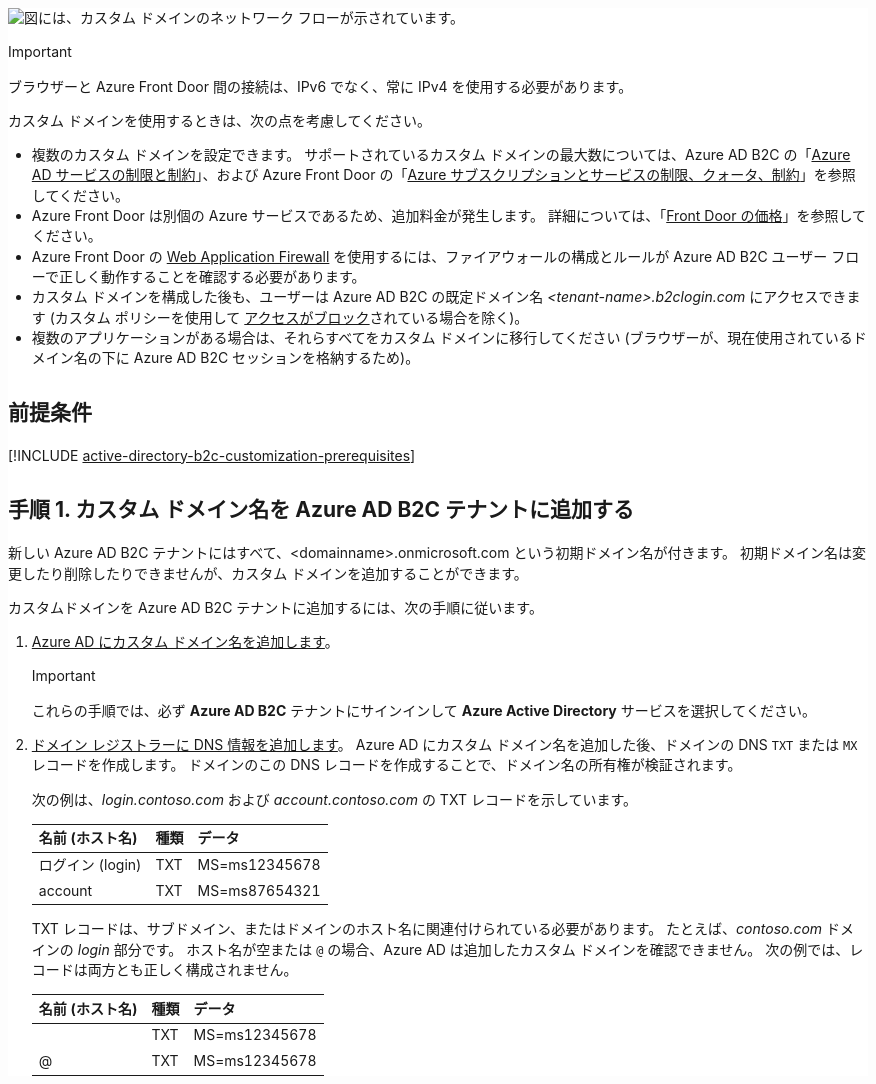 ![図には、カスタム ドメインのネットワーク フローが示されています。](./media/custom-domain/custom-domain-network-flow.png)

> [!IMPORTANT]
> ブラウザーと Azure Front Door 間の接続は、IPv6 でなく、常に IPv4 を使用する必要があります。

カスタム ドメインを使用するときは、次の点を考慮してください。

- 複数のカスタム ドメインを設定できます。 サポートされているカスタム ドメインの最大数については、Azure AD B2C の「[Azure AD サービスの制限と制約](../active-directory/enterprise-users/directory-service-limits-restrictions.md)」、および Azure Front Door の「[Azure サブスクリプションとサービスの制限、クォータ、制約](../azure-resource-manager/management/azure-subscription-service-limits.md#azure-front-door-service-limits)」を参照してください。
- Azure Front Door は別個の Azure サービスであるため、追加料金が発生します。 詳細については、「[Front Door の価格](https://azure.microsoft.com/pricing/details/frontdoor)」を参照してください。
- Azure Front Door の [Web Application Firewall](../web-application-firewall/afds/afds-overview.md) を使用するには、ファイアウォールの構成とルールが Azure AD B2C ユーザー フローで正しく動作することを確認する必要があります。
- カスタム ドメインを構成した後も、ユーザーは Azure AD B2C の既定ドメイン名 *&lt;tenant-name&gt;.b2clogin.com* にアクセスできます (カスタム ポリシーを使用して [アクセスがブロック](#block-access-to-the-default-domain-name)されている場合を除く)。
- 複数のアプリケーションがある場合は、それらすべてをカスタム ドメインに移行してください (ブラウザーが、現在使用されているドメイン名の下に Azure AD B2C セッションを格納するため)。

## <a name="prerequisites"></a>前提条件

[!INCLUDE [active-directory-b2c-customization-prerequisites](../../includes/active-directory-b2c-customization-prerequisites.md)]


## <a name="step-1-add-a-custom-domain-name-to-your-azure-ad-b2c-tenant"></a>手順 1. カスタム ドメイン名を Azure AD B2C テナントに追加する

新しい Azure AD B2C テナントにはすべて、&lt;domainname&gt;.onmicrosoft.com という初期ドメイン名が付きます。 初期ドメイン名は変更したり削除したりできませんが、カスタム ドメインを追加することができます。 

カスタムドメインを Azure AD B2C テナントに追加するには、次の手順に従います。

1. [Azure AD にカスタム ドメイン名を追加します](../active-directory/fundamentals/add-custom-domain.md#add-your-custom-domain-name-to-azure-ad)。

    > [!IMPORTANT]
    > これらの手順では、必ず **Azure AD B2C** テナントにサインインして **Azure Active Directory** サービスを選択してください。

1. [ドメイン レジストラーに DNS 情報を追加します](../active-directory/fundamentals/add-custom-domain.md#add-your-dns-information-to-the-domain-registrar)。 Azure AD にカスタム ドメイン名を追加した後、ドメインの DNS `TXT` または `MX` レコードを作成します。 ドメインのこの DNS レコードを作成することで、ドメイン名の所有権が検証されます。

    次の例は、*login.contoso.com* および *account.contoso.com* の TXT レコードを示しています。

    |名前 (ホスト名)  |種類  |データ  |
    |---------|---------|---------|
    |ログイン (login)   | TXT  | MS=ms12345678  |
    |account | TXT  | MS=ms87654321  |
    
    TXT レコードは、サブドメイン、またはドメインのホスト名に関連付けられている必要があります。 たとえば、*contoso.com* ドメインの *login* 部分です。 ホスト名が空または `@` の場合、Azure AD は追加したカスタム ドメインを確認できません。 次の例では、レコードは両方とも正しく構成されません。
    
    |名前 (ホスト名)  |種類  |データ  |
    |---------|---------|---------|
    | | TXT  | MS=ms12345678  |
    | @ | TXT  | MS=ms12345678  | 
    